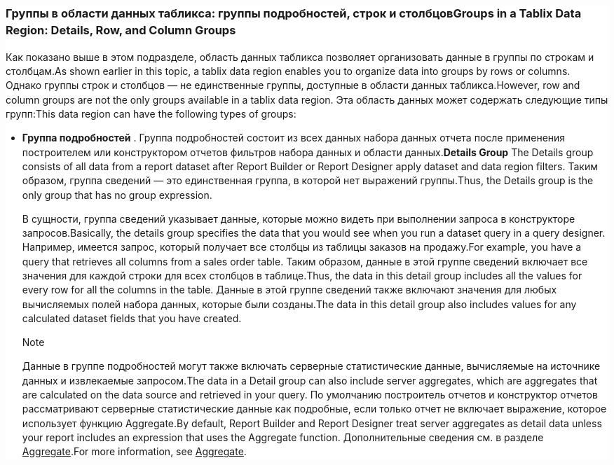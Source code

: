 ### <a name="groups-in-a-tablix-data-region-details-row-and-column-groups"></a><span data-ttu-id="99318-152">Группы в области данных табликса: группы подробностей, строк и столбцов</span><span class="sxs-lookup"><span data-stu-id="99318-152">Groups in a Tablix Data Region: Details, Row, and Column Groups</span></span>  
 <span data-ttu-id="99318-153">Как показано выше в этом подразделе, область данных табликса позволяет организовать данные в группы по строкам и столбцам.</span><span class="sxs-lookup"><span data-stu-id="99318-153">As shown earlier in this topic, a tablix data region enables you to organize data into groups by rows or columns.</span></span> <span data-ttu-id="99318-154">Однако группы строк и столбцов — не единственные группы, доступные в области данных табликса.</span><span class="sxs-lookup"><span data-stu-id="99318-154">However, row and column groups are not the only groups available in a tablix data region.</span></span> <span data-ttu-id="99318-155">Эта область данных может содержать следующие типы групп:</span><span class="sxs-lookup"><span data-stu-id="99318-155">This data region can have the following types of groups:</span></span>  
  
-   <span data-ttu-id="99318-156">**Группа подробностей** . Группа подробностей состоит из всех данных набора данных отчета после применения построителем или конструктором отчетов фильтров набора данных и области данных.</span><span class="sxs-lookup"><span data-stu-id="99318-156">**Details Group** The Details group consists of all data from a report dataset after Report Builder or Report Designer apply dataset and data region filters.</span></span> <span data-ttu-id="99318-157">Таким образом, группа сведений — это единственная группа, в которой нет выражений группы.</span><span class="sxs-lookup"><span data-stu-id="99318-157">Thus, the Details group is the only group that has no group expression.</span></span>  
  
     <span data-ttu-id="99318-158">В сущности, группа сведений указывает данные, которые можно видеть при выполнении запроса в конструкторе запросов.</span><span class="sxs-lookup"><span data-stu-id="99318-158">Basically, the details group specifies the data that you would see when you run a dataset query in a query designer.</span></span> <span data-ttu-id="99318-159">Например, имеется запрос, который получает все столбцы из таблицы заказов на продажу.</span><span class="sxs-lookup"><span data-stu-id="99318-159">For example, you have a query that retrieves all columns from a sales order table.</span></span> <span data-ttu-id="99318-160">Таким образом, данные в этой группе сведений включает все значения для каждой строки для всех столбцов в таблице.</span><span class="sxs-lookup"><span data-stu-id="99318-160">Thus, the data in this detail group includes all the values for every row for all the columns in the table.</span></span> <span data-ttu-id="99318-161">Данные в этой группе сведений также включают значения для любых вычисляемых полей набора данных, которые были созданы.</span><span class="sxs-lookup"><span data-stu-id="99318-161">The data in this detail group also includes values for any calculated dataset fields that you have created.</span></span>  
  
    > [!NOTE]  
    >  <span data-ttu-id="99318-162">Данные в группе подробностей могут также включать серверные статистические данные, вычисляемые на источнике данных и извлекаемые запросом.</span><span class="sxs-lookup"><span data-stu-id="99318-162">The data in a Detail group can also include server aggregates, which are aggregates that are calculated on the data source and retrieved in your query.</span></span> <span data-ttu-id="99318-163">По умолчанию построитель отчетов и конструктор отчетов рассматривают серверные статистические данные как подробные, если только отчет не включает выражение, которое использует функцию Aggregate.</span><span class="sxs-lookup"><span data-stu-id="99318-163">By default, Report Builder and Report Designer treat server aggregates as detail data unless your report includes an expression that uses the Aggregate function.</span></span> <span data-ttu-id="99318-164">Дополнительные сведения см. в разделе [Aggregate](report-builder-functions-aggregate-function.md).</span><span class="sxs-lookup"><span data-stu-id="99318-164">For more information, see [Aggregate](report-builder-functions-aggregate-function.md).</span></span>  
  